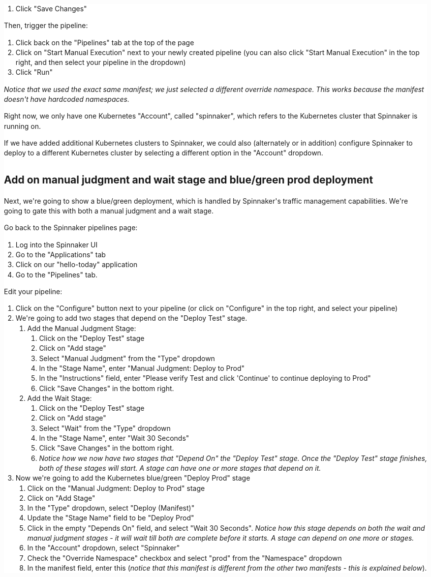 1. Click "Save Changes"

Then, trigger the pipeline:

1. Click back on the "Pipelines" tab at the top of the page
1. Click on "Start Manual Execution" next to your newly created pipeline (you can also click "Start Manual Execution" in the top right, and then select your pipeline in the dropdown)
1. Click "Run"

_Notice that we used the exact same manifest; we just selected a different override namespace.  This works because the manifest doesn't have hardcoded namespaces._

Right now, we only have one Kubernetes "Account", called "spinnaker", which refers to the Kubernetes cluster that Spinnaker is running on.

If we have added additional Kubernetes clusters to Spinnaker, we could also (alternately or in addition) configure Spinnaker to deploy to a different Kubernetes cluster by selecting a different option in the "Account" dropdown.

## Add on manual judgment and wait stage and blue/green prod deployment

Next, we're going to show a blue/green deployment, which is handled by Spinnaker's traffic management capabilities.  We're going to gate this with both a manual judgment and a wait stage.

Go back to the Spinnaker pipelines page:

1. Log into the Spinnaker UI
1. Go to the "Applications" tab
1. Click on our "hello-today" application
1. Go to the "Pipelines" tab.

Edit your pipeline:

1. Click on the "Configure" button next to your pipeline (or click on "Configure" in the top right, and select your pipeline)
1. We're going to add two stages that depend on the "Deploy Test" stage.
    1. Add the Manual Judgment Stage:
        1. Click on the "Deploy Test" stage
        1. Click on "Add stage"
        1. Select "Manual Judgment" from the "Type" dropdown
        1. In the "Stage Name", enter "Manual Judgment: Deploy to Prod"
        1. In the "Instructions" field, enter "Please verify Test and click 'Continue' to continue deploying to Prod"
        1. Click "Save Changes" in the bottom right.
    1. Add the Wait Stage:
        1. Click on the "Deploy Test" stage
        1. Click on "Add stage"
        1. Select "Wait" from the "Type" dropdown
        1. In the "Stage Name", enter "Wait 30 Seconds"
        1. Click "Save Changes" in the bottom right.
        1. _Notice how we now have two stages that "Depend On" the "Deploy Test" stage.  Once the "Deploy Test" stage finishes, both of these stages will start.  A stage can have one or more stages that depend on it._
1. Now we're going to add the Kubernetes blue/green "Deploy Prod" stage
    1. Click on the "Manual Judgment: Deploy to Prod" stage
    1. Click on "Add Stage"
    1. In the "Type" dropdown, select "Deploy (Manifest)"
    1. Update the "Stage Name" field to be "Deploy Prod"
    1. Click in the empty "Depends On" field, and select "Wait 30 Seconds".  _Notice how this stage depends on both the wait and manual judgment stages - it will wait till both are complete before it starts.  A stage can depend on one more or stages._
    1. In the "Account" dropdown, select "Spinnaker"
    1. Check the "Override Namespace" checkbox and select "prod" from the "Namespace" dropdown
    1. In the manifest field, enter this (_notice that this manifest is different from the other two manifests - this is explained below_).
